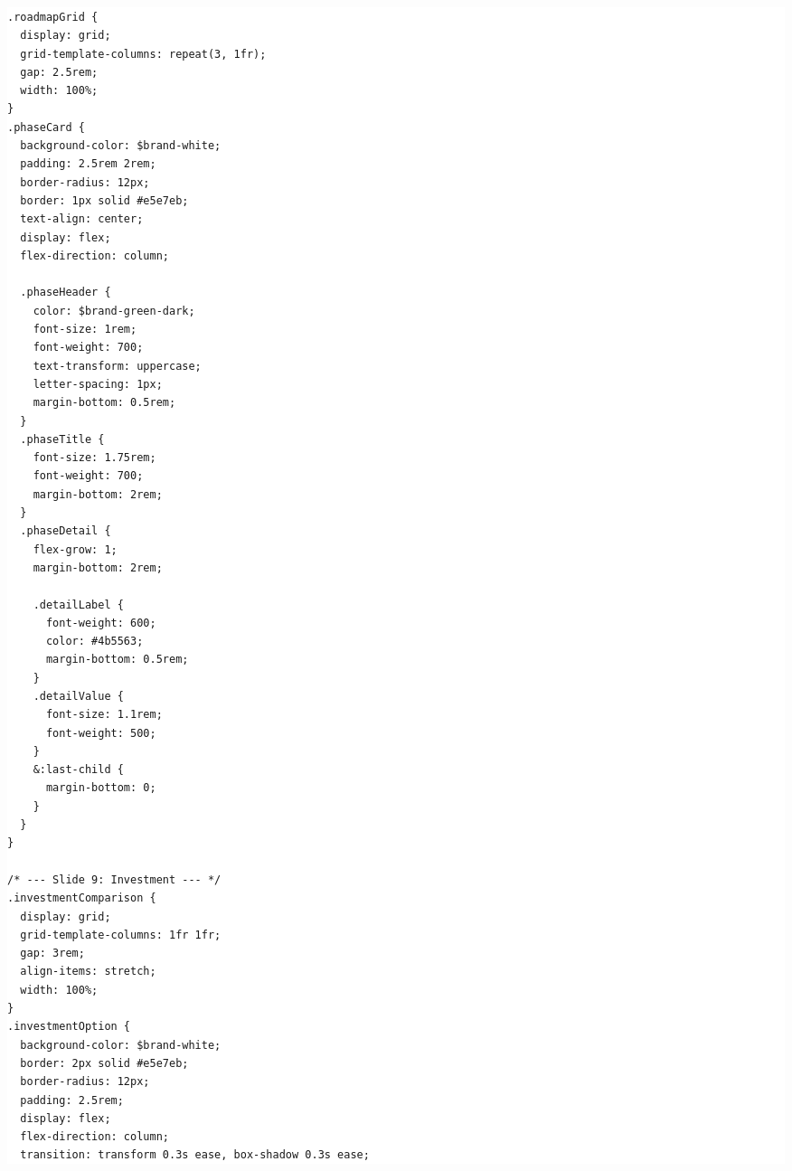 ```
.roadmapGrid {
  display: grid;
  grid-template-columns: repeat(3, 1fr);
  gap: 2.5rem;
  width: 100%;
}
.phaseCard {
  background-color: $brand-white;
  padding: 2.5rem 2rem;
  border-radius: 12px;
  border: 1px solid #e5e7eb;
  text-align: center;
  display: flex;
  flex-direction: column;

  .phaseHeader {
    color: $brand-green-dark;
    font-size: 1rem;
    font-weight: 700;
    text-transform: uppercase;
    letter-spacing: 1px;
    margin-bottom: 0.5rem;
  }
  .phaseTitle {
    font-size: 1.75rem;
    font-weight: 700;
    margin-bottom: 2rem;
  }
  .phaseDetail {
    flex-grow: 1;
    margin-bottom: 2rem;

    .detailLabel {
      font-weight: 600;
      color: #4b5563;
      margin-bottom: 0.5rem;
    }
    .detailValue {
      font-size: 1.1rem;
      font-weight: 500;
    }
    &:last-child {
      margin-bottom: 0;
    }
  }
}

/* --- Slide 9: Investment --- */
.investmentComparison {
  display: grid;
  grid-template-columns: 1fr 1fr;
  gap: 3rem;
  align-items: stretch;
  width: 100%;
}
.investmentOption {
  background-color: $brand-white;
  border: 2px solid #e5e7eb;
  border-radius: 12px;
  padding: 2.5rem;
  display: flex;
  flex-direction: column;
  transition: transform 0.3s ease, box-shadow 0.3s ease;
```